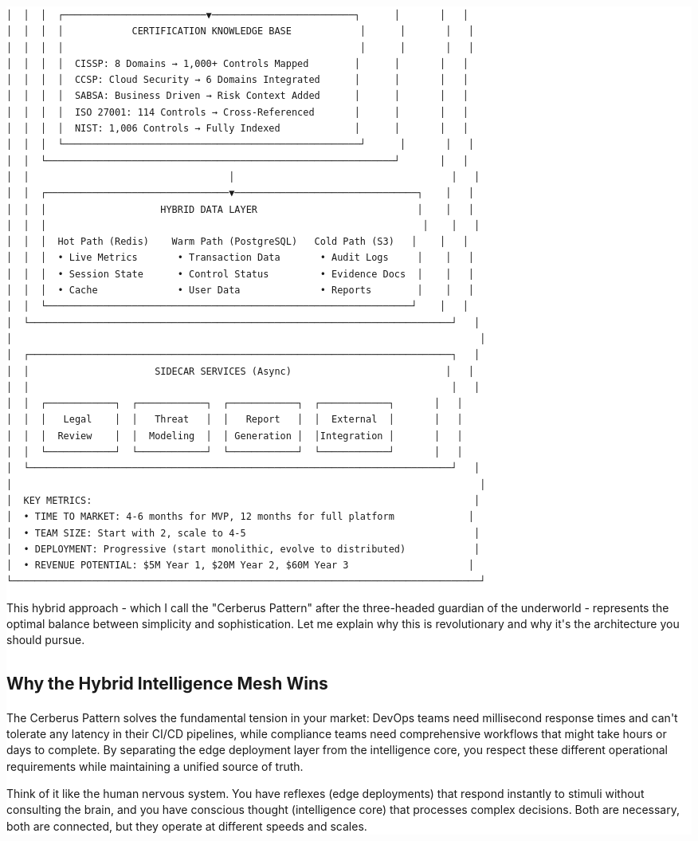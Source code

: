 ```ascii
│  │  │  ┌─────────────────────────▼─────────────────────────┐      │       │   │
│  │  │  │            CERTIFICATION KNOWLEDGE BASE            │      │       │   │
│  │  │  │                                                    │      │       │   │
│  │  │  │  CISSP: 8 Domains → 1,000+ Controls Mapped        │      │       │   │
│  │  │  │  CCSP: Cloud Security → 6 Domains Integrated      │      │       │   │
│  │  │  │  SABSA: Business Driven → Risk Context Added      │      │       │   │
│  │  │  │  ISO 27001: 114 Controls → Cross-Referenced       │      │       │   │
│  │  │  │  NIST: 1,006 Controls → Fully Indexed             │      │       │   │
│  │  │  └────────────────────────────────────────────────────┘      │       │   │
│  │  └─────────────────────────────────────────────────────────────┘       │   │
│  │                                   │                                      │   │
│  │  ┌────────────────────────────────▼────────────────────────────────┐    │   │
│  │  │                    HYBRID DATA LAYER                            │    │   │
│  │  │                                                                  │    │   │
│  │  │  Hot Path (Redis)    Warm Path (PostgreSQL)   Cold Path (S3)   │    │   │
│  │  │  • Live Metrics       • Transaction Data       • Audit Logs     │    │   │
│  │  │  • Session State      • Control Status         • Evidence Docs  │    │   │
│  │  │  • Cache              • User Data              • Reports        │    │   │
│  │  └────────────────────────────────────────────────────────────────┘    │   │
│  └──────────────────────────────────────────────────────────────────────────┘   │
│                                                                                  │
│  ┌──────────────────────────────────────────────────────────────────────────┐   │
│  │                      SIDECAR SERVICES (Async)                           │   │
│  │                                                                          │   │
│  │  ┌────────────┐  ┌────────────┐  ┌────────────┐  ┌────────────┐       │   │
│  │  │   Legal    │  │   Threat   │  │   Report   │  │  External  │       │   │
│  │  │  Review    │  │  Modeling  │  │ Generation │  │Integration │       │   │
│  │  └────────────┘  └────────────┘  └────────────┘  └────────────┘       │   │
│  └──────────────────────────────────────────────────────────────────────────┘   │
│                                                                                  │
│  KEY METRICS:                                                                   │
│  • TIME TO MARKET: 4-6 months for MVP, 12 months for full platform             │
│  • TEAM SIZE: Start with 2, scale to 4-5                                        │
│  • DEPLOYMENT: Progressive (start monolithic, evolve to distributed)            │
│  • REVENUE POTENTIAL: $5M Year 1, $20M Year 2, $60M Year 3                     │
└──────────────────────────────────────────────────────────────────────────────────┘
```

This hybrid approach - which I call the "Cerberus Pattern" after the three-headed guardian of the underworld - represents the optimal balance between simplicity and sophistication. Let me explain why this is revolutionary and why it's the architecture you should pursue.

## Why the Hybrid Intelligence Mesh Wins

The Cerberus Pattern solves the fundamental tension in your market: DevOps teams need millisecond response times and can't tolerate any latency in their CI/CD pipelines, while compliance teams need comprehensive workflows that might take hours or days to complete. By separating the edge deployment layer from the intelligence core, you respect these different operational requirements while maintaining a unified source of truth.

Think of it like the human nervous system. You have reflexes (edge deployments) that respond instantly to stimuli without consulting the brain, and you have conscious thought (intelligence core) that processes complex decisions. Both are necessary, both are connected, but they operate at different speeds and scales.
